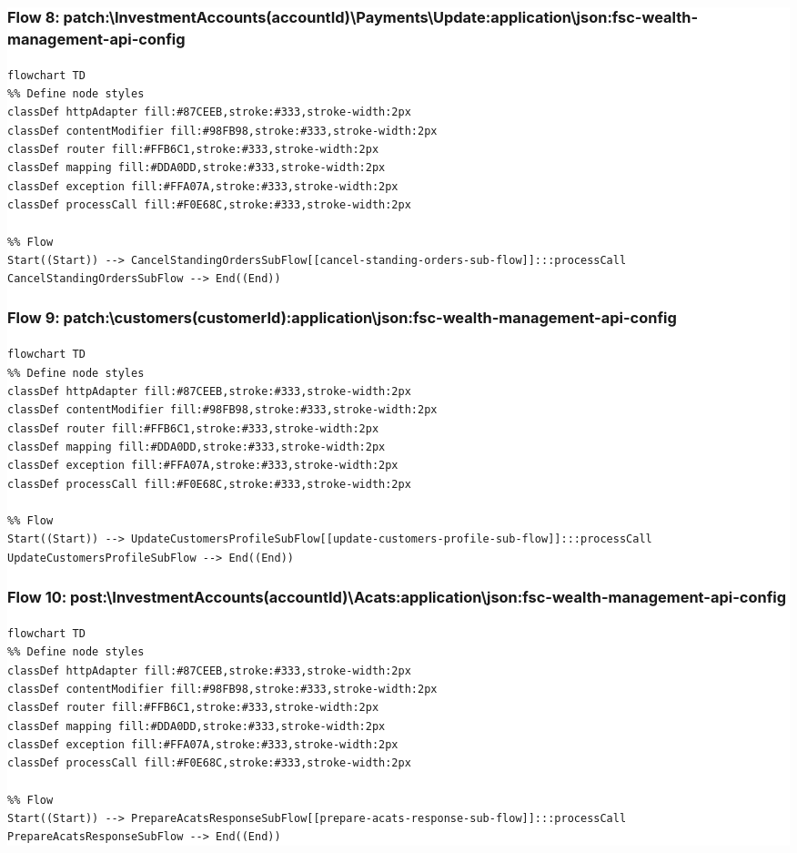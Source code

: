 ### Flow 8: patch:\InvestmentAccounts\(accountId)\Payments\Update:application\json:fsc-wealth-management-api-config

```mermaid
flowchart TD
%% Define node styles
classDef httpAdapter fill:#87CEEB,stroke:#333,stroke-width:2px
classDef contentModifier fill:#98FB98,stroke:#333,stroke-width:2px
classDef router fill:#FFB6C1,stroke:#333,stroke-width:2px
classDef mapping fill:#DDA0DD,stroke:#333,stroke-width:2px
classDef exception fill:#FFA07A,stroke:#333,stroke-width:2px
classDef processCall fill:#F0E68C,stroke:#333,stroke-width:2px

%% Flow
Start((Start)) --> CancelStandingOrdersSubFlow[[cancel-standing-orders-sub-flow]]:::processCall
CancelStandingOrdersSubFlow --> End((End))
```

### Flow 9: patch:\customers\(customerId):application\json:fsc-wealth-management-api-config

```mermaid
flowchart TD
%% Define node styles
classDef httpAdapter fill:#87CEEB,stroke:#333,stroke-width:2px
classDef contentModifier fill:#98FB98,stroke:#333,stroke-width:2px
classDef router fill:#FFB6C1,stroke:#333,stroke-width:2px
classDef mapping fill:#DDA0DD,stroke:#333,stroke-width:2px
classDef exception fill:#FFA07A,stroke:#333,stroke-width:2px
classDef processCall fill:#F0E68C,stroke:#333,stroke-width:2px

%% Flow
Start((Start)) --> UpdateCustomersProfileSubFlow[[update-customers-profile-sub-flow]]:::processCall
UpdateCustomersProfileSubFlow --> End((End))
```

### Flow 10: post:\InvestmentAccounts\(accountId)\Acats:application\json:fsc-wealth-management-api-config

```mermaid
flowchart TD
%% Define node styles
classDef httpAdapter fill:#87CEEB,stroke:#333,stroke-width:2px
classDef contentModifier fill:#98FB98,stroke:#333,stroke-width:2px
classDef router fill:#FFB6C1,stroke:#333,stroke-width:2px
classDef mapping fill:#DDA0DD,stroke:#333,stroke-width:2px
classDef exception fill:#FFA07A,stroke:#333,stroke-width:2px
classDef processCall fill:#F0E68C,stroke:#333,stroke-width:2px

%% Flow
Start((Start)) --> PrepareAcatsResponseSubFlow[[prepare-acats-response-sub-flow]]:::processCall
PrepareAcatsResponseSubFlow --> End((End))
```
